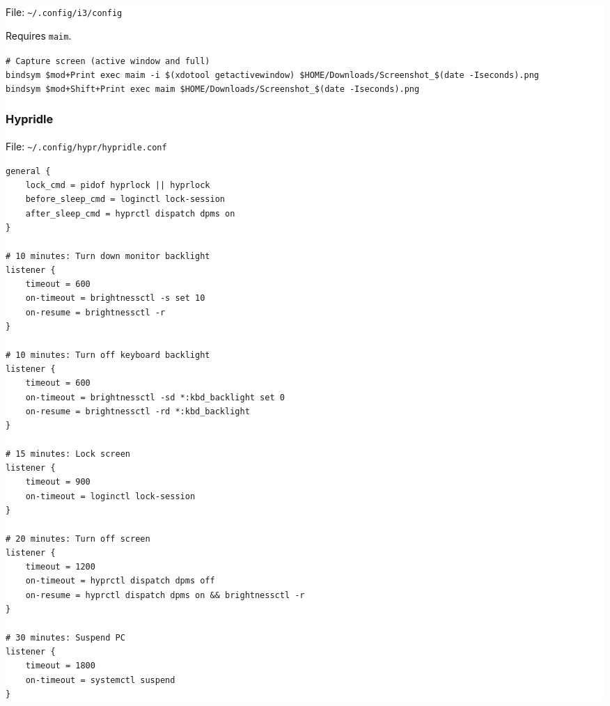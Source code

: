 File: `~/.config/i3/config`

Requires `maim`.

```
# Capture screen (active window and full)
bindsym $mod+Print exec maim -i $(xdotool getactivewindow) $HOME/Downloads/Screenshot_$(date -Iseconds).png
bindsym $mod+Shift+Print exec maim $HOME/Downloads/Screenshot_$(date -Iseconds).png
```

### Hypridle

File: `~/.config/hypr/hypridle.conf`

```
general {
    lock_cmd = pidof hyprlock || hyprlock
    before_sleep_cmd = loginctl lock-session
    after_sleep_cmd = hyprctl dispatch dpms on
}

# 10 minutes: Turn down monitor backlight
listener {
    timeout = 600
    on-timeout = brightnessctl -s set 10
    on-resume = brightnessctl -r
}

# 10 minutes: Turn off keyboard backlight
listener {
    timeout = 600
    on-timeout = brightnessctl -sd *:kbd_backlight set 0
    on-resume = brightnessctl -rd *:kbd_backlight
}

# 15 minutes: Lock screen
listener {
    timeout = 900
    on-timeout = loginctl lock-session
}

# 20 minutes: Turn off screen
listener {
    timeout = 1200
    on-timeout = hyprctl dispatch dpms off
    on-resume = hyprctl dispatch dpms on && brightnessctl -r
}

# 30 minutes: Suspend PC
listener {
    timeout = 1800
    on-timeout = systemctl suspend
}
```
